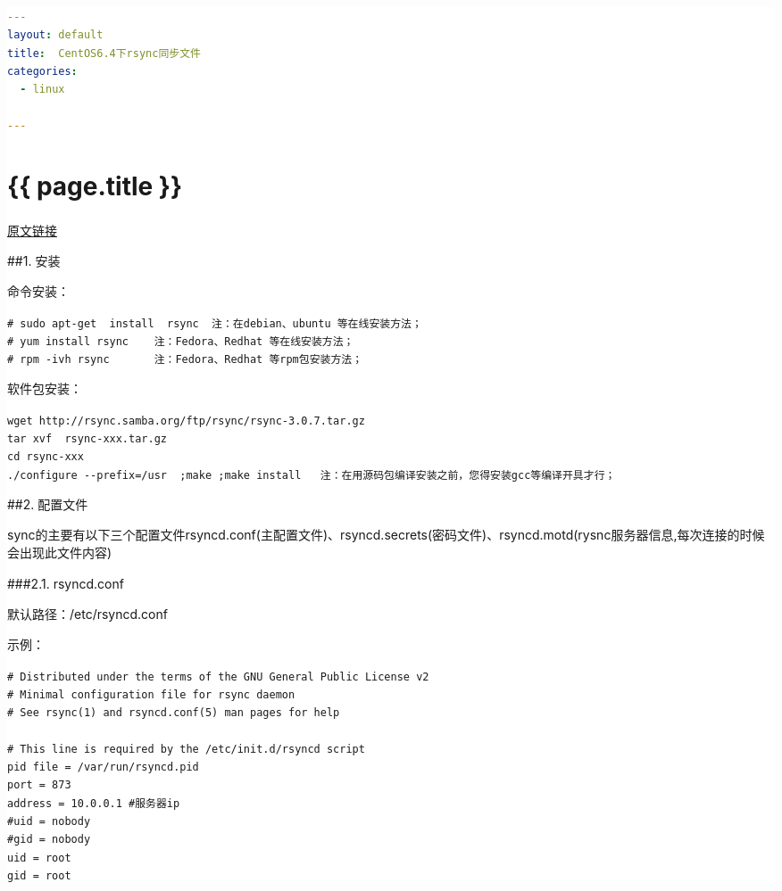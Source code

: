 ```yaml
---
layout: default
title:  CentOS6.4下rsync同步文件
categories:
  - linux

---
```

# {{ page.title }}

[原文链接](http://www.cnblogs.com/itech/archive/2009/08/10/1542945.html)

##1. 安装

命令安装：

	# sudo apt-get  install  rsync  注：在debian、ubuntu 等在线安装方法；
	# yum install rsync    注：Fedora、Redhat 等在线安装方法；
	# rpm -ivh rsync       注：Fedora、Redhat 等rpm包安装方法；

软件包安装：

	wget http://rsync.samba.org/ftp/rsync/rsync-3.0.7.tar.gz
	tar xvf  rsync-xxx.tar.gz
	cd rsync-xxx
	./configure --prefix=/usr  ;make ;make install   注：在用源码包编译安装之前，您得安装gcc等编译开具才行；

##2. 配置文件

sync的主要有以下三个配置文件rsyncd.conf(主配置文件)、rsyncd.secrets(密码文件)、rsyncd.motd(rysnc服务器信息,每次连接的时候会出现此文件内容)

###2.1. rsyncd.conf

默认路径：/etc/rsyncd.conf

示例：

	# Distributed under the terms of the GNU General Public License v2
	# Minimal configuration file for rsync daemon
	# See rsync(1) and rsyncd.conf(5) man pages for help

	# This line is required by the /etc/init.d/rsyncd script
	pid file = /var/run/rsyncd.pid
	port = 873
	address = 10.0.0.1 #服务器ip
	#uid = nobody
	#gid = nobody
	uid = root
	gid = root
